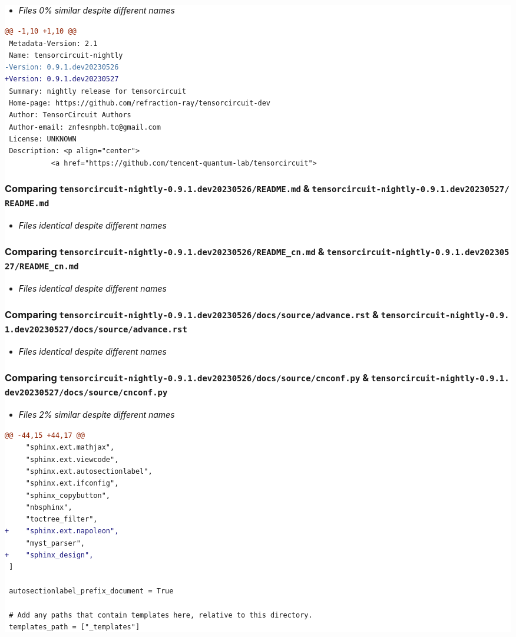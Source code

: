  * *Files 0% similar despite different names*

```diff
@@ -1,10 +1,10 @@
 Metadata-Version: 2.1
 Name: tensorcircuit-nightly
-Version: 0.9.1.dev20230526
+Version: 0.9.1.dev20230527
 Summary: nightly release for tensorcircuit
 Home-page: https://github.com/refraction-ray/tensorcircuit-dev
 Author: TensorCircuit Authors
 Author-email: znfesnpbh.tc@gmail.com
 License: UNKNOWN
 Description: <p align="center">
           <a href="https://github.com/tencent-quantum-lab/tensorcircuit">
```

### Comparing `tensorcircuit-nightly-0.9.1.dev20230526/README.md` & `tensorcircuit-nightly-0.9.1.dev20230527/README.md`

 * *Files identical despite different names*

### Comparing `tensorcircuit-nightly-0.9.1.dev20230526/README_cn.md` & `tensorcircuit-nightly-0.9.1.dev20230527/README_cn.md`

 * *Files identical despite different names*

### Comparing `tensorcircuit-nightly-0.9.1.dev20230526/docs/source/advance.rst` & `tensorcircuit-nightly-0.9.1.dev20230527/docs/source/advance.rst`

 * *Files identical despite different names*

### Comparing `tensorcircuit-nightly-0.9.1.dev20230526/docs/source/cnconf.py` & `tensorcircuit-nightly-0.9.1.dev20230527/docs/source/cnconf.py`

 * *Files 2% similar despite different names*

```diff
@@ -44,15 +44,17 @@
     "sphinx.ext.mathjax",
     "sphinx.ext.viewcode",
     "sphinx.ext.autosectionlabel",
     "sphinx.ext.ifconfig",
     "sphinx_copybutton",
     "nbsphinx",
     "toctree_filter",
+    "sphinx.ext.napoleon",
     "myst_parser",
+    "sphinx_design",
 ]
 
 autosectionlabel_prefix_document = True
 
 # Add any paths that contain templates here, relative to this directory.
 templates_path = ["_templates"]
```
